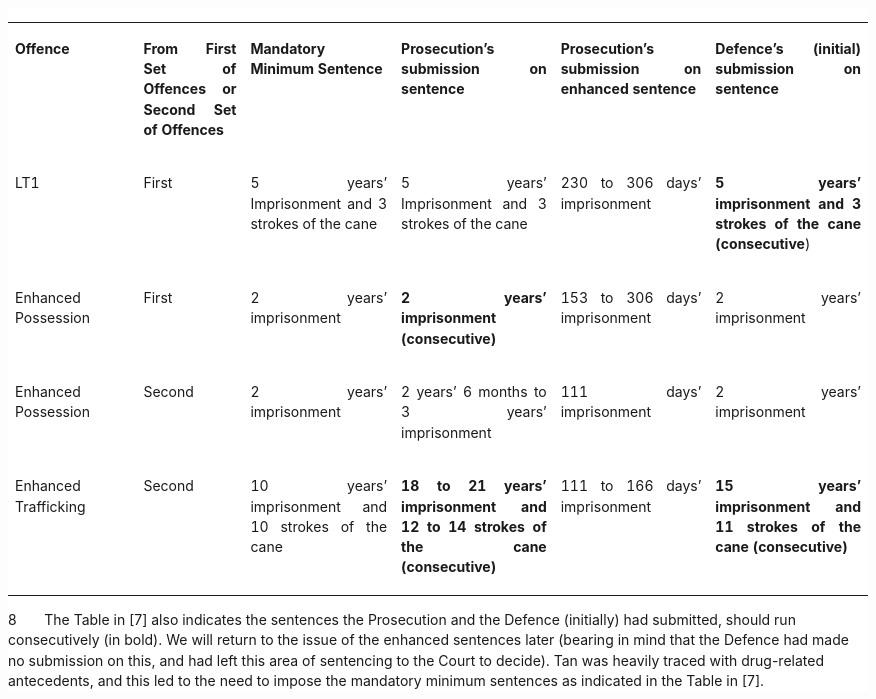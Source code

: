 <table align="left" cellpadding="0" cellspacing="0" class="Judg-2-tblr" frame="all" pgwide="1"><colgroup><col width="14.94%"><col width="12.44%"><col width="17.52%"><col width="18.56%"><col width="17.98%"><col width="18.56%"></colgroup><tbody><tr><td align="left" class="br" rowspan="1" valign="top"><p align="justify" class="Table-Para-1"><b>Offence</b></p></td><td align="left" class="br" rowspan="1" valign="top"><p align="justify" class="Table-Para-1"><b>From First Set of Offences or Second Set of Offences</b></p></td><td align="left" class="br" rowspan="1" valign="top"><p align="justify" class="Table-Para-1"><b>Mandatory Minimum Sentence</b></p></td><td align="left" class="br" rowspan="1" valign="top"><p align="justify" class="Table-Para-1"><b>Prosecution’s submission on sentence</b></p></td><td align="left" class="br" rowspan="1" valign="top"><p align="justify" class="Table-Para-1"><b>Prosecution’s submission on enhanced sentence</b></p></td><td align="left" class="b" rowspan="1" valign="top"><p align="justify" class="Table-Para-1"><b>Defence’s (initial) submission on sentence</b></p></td></tr><tr><td align="left" class="br" rowspan="1" valign="top"><p align="justify" class="Table-Para-1">LT1</p></td><td align="left" class="br" rowspan="1" valign="top"><p align="justify" class="Table-Para-1">First</p></td><td align="left" class="br" rowspan="1" valign="top"><p align="justify" class="Table-Para-1">5 years’ Imprisonment and 3 strokes of the cane</p></td><td align="left" class="br" rowspan="1" valign="top"><p align="justify" class="Table-Para-1">5 years’ Imprisonment and 3 strokes of the cane</p></td><td align="left" class="br" rowspan="1" valign="top"><p align="justify" class="Table-Para-1">230 to 306 days’ imprisonment</p></td><td align="left" class="b" rowspan="1" valign="top"><p align="justify" class="Table-Para-1"><b>5 years’ imprisonment and 3 strokes of the cane (consecutive</b>)</p></td></tr><tr><td align="left" class="br" rowspan="1" valign="top"><p align="justify" class="Table-Para-1">Enhanced Possession</p></td><td align="left" class="br" rowspan="1" valign="top"><p align="justify" class="Table-Para-1">First</p></td><td align="left" class="br" rowspan="1" valign="top"><p align="justify" class="Table-Para-1">2 years’ imprisonment</p></td><td align="left" class="br" rowspan="1" valign="top"><p align="justify" class="Table-Para-1"><b>2 years’ imprisonment (consecutive)</b></p></td><td align="left" class="br" rowspan="1" valign="top"><p align="justify" class="Table-Para-1">153 to 306 days’ imprisonment</p></td><td align="left" class="b" rowspan="1" valign="top"><p align="justify" class="Table-Para-1">2 years’ imprisonment</p></td></tr><tr><td align="left" class="br" rowspan="1" valign="top"><p align="justify" class="Table-Para-1">Enhanced Possession</p></td><td align="left" class="br" rowspan="1" valign="top"><p align="justify" class="Table-Para-1">Second</p></td><td align="left" class="br" rowspan="1" valign="top"><p align="justify" class="Table-Para-1">2 years’ imprisonment</p></td><td align="left" class="br" rowspan="1" valign="top"><p align="justify" class="Table-Para-1">2 years’ 6 months to 3 years’ imprisonment</p></td><td align="left" class="br" rowspan="1" valign="top"><p align="justify" class="Table-Para-1">111 days’ imprisonment</p></td><td align="left" class="b" rowspan="1" valign="top"><p align="justify" class="Table-Para-1">2 years’ imprisonment</p></td></tr><tr><td align="left" class="r" rowspan="1" valign="top"><p align="justify" class="Table-Para-1">Enhanced Trafficking</p></td><td align="left" class="r" rowspan="1" valign="top"><p align="justify" class="Table-Para-1">Second</p></td><td align="left" class="r" rowspan="1" valign="top"><p align="justify" class="Table-Para-1">10 years’ imprisonment and 10 strokes of the cane</p></td><td align="left" class="r" rowspan="1" valign="top"><p align="justify" class="Table-Para-1"><b>18 to 21 years’ imprisonment and 12 to 14 strokes of the cane (consecutive)</b></p></td><td align="left" class="r" rowspan="1" valign="top"><p align="justify" class="Table-Para-1">111 to 166 days’ imprisonment</p></td><td align="left" class="" rowspan="1" valign="top"><p align="justify" class="Table-Para-1"><b>15 years’ imprisonment and 11 strokes of the cane (consecutive)</b></p></td></tr></tbody></table>

  
  

8       The Table in \[7\] also indicates the sentences the Prosecution and the Defence (initially) had submitted, should run consecutively (in bold). We will return to the issue of the enhanced sentences later (bearing in mind that the Defence had made no submission on this, and had left this area of sentencing to the Court to decide). Tan was heavily traced with drug-related antecedents, and this led to the need to impose the mandatory minimum sentences as indicated in the Table in \[7\].
